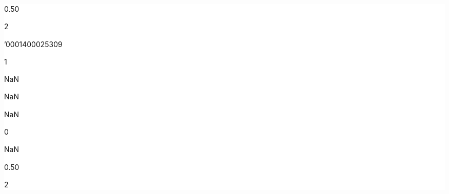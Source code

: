 0.50

</td>

<td style="text-align:right;">

2

</td>

</tr>

<tr>

<td style="text-align:left;">

’0001400025309

</td>

<td style="text-align:right;">

1

</td>

<td style="text-align:right;">

NaN

</td>

<td style="text-align:right;">

NaN

</td>

<td style="text-align:right;">

NaN

</td>

<td style="text-align:right;">

0

</td>

<td style="text-align:right;">

NaN

</td>

<td style="text-align:right;">

0.50

</td>

<td style="text-align:right;">

2
